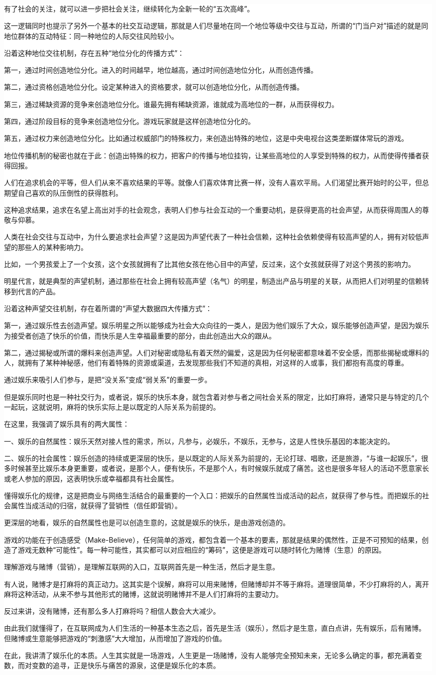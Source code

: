 有了社会的关注，就可以进一步把社会关注，继续转化为全新一轮的“五次高峰”。

这一逻辑同时也提示了另外一个基本的社交互动逻辑，那就是人们尽量地在同一个地位等级中交往与互动，所谓的“门当户对”描述的就是同地位群体的互动特征：同一种地位的人际交往风险较小。

沿着这种地位交往机制，存在五种“地位分化的传播方式”：

第一，通过时间创造地位分化。进入的时间越早，地位越高，通过时间创造地位分化，从而创造传播。

第二，通过资格创造地位分化。设定某种进入的资格要求，就可以创造地位分化，从而创造传播。

第三，通过稀缺资源的竞争来创造地位分化。谁最先拥有稀缺资源，谁就成为高地位的一群，从而获得权力。

第四，通过阶段目标的竞争来创造地位分化。游戏玩家就是这样创造地位分化的。

第五，通过权力来创造地位分化。比如通过权威部门的特殊权力，来创造出特殊的地位，这是中央电视台这类垄断媒体常玩的游戏。

地位传播机制的秘密也就在于此：创造出特殊的权力，把客户的传播与地位挂钩，让某些高地位的人享受到特殊的权力，从而使得传播者获得回报。

人们在追求机会的平等，但人们从来不喜欢结果的平等。就像人们喜欢体育比赛一样，没有人喜欢平局。人们渴望比赛开始时的公平，但总期望自己喜欢的队压倒性的获得胜利。

这种追求结果，追求在名望上高出对手的社会观念，表明人们参与社会互动的一个重要动机，是获得更高的社会声望，从而获得周围人的尊敬与仰慕。

人类在社会交往与互动中，为什么要追求社会声望？这是因为声望代表了一种社会信赖，这种社会依赖使得有较高声望的人，拥有对较低声望的那些人的某种影响力。

比如，一个男孩爱上了一个女孩，这个女孩就拥有了比其他女孩在他心目中的声望，反过来，这个女孩就获得了对这个男孩的影响力。

明星代言，就是典型的声望机制，通过那些在社会上拥有较高声望（名气）的明星，制造出产品与明星的关联，从而把人们对明星的信赖转移到代言的产品。

沿着这种声望交往机制，存在着所谓的“声望大数据四大传播方式”：

第一，通过娱乐性去创造声望。娱乐明星之所以能够成为社会大众向往的一类人，是因为他们娱乐了大众，娱乐能够创造声望，是因为娱乐为接受者创造了快乐的价值，而快乐是人生幸福最重要的部分，由此创造出大众的跟从。

第二，通过揭秘或所谓的爆料来创造声望。人们对秘密或隐私有着天然的偏爱，这是因为任何秘密都意味着不安全感，而那些揭秘或爆料的人，就拥有了某种神秘感，他们有着特殊的资源或渠道，去发现那些我们不知道的真相，对这样的人或事，我们都抱有高度的尊重。

通过娱乐来吸引人们参与，是把“没关系”变成“弱关系”的重要一步。

但是娱乐同时也是一种社交行为，或者说，娱乐的快乐本身，就包含着对参与者之间社会关系的限定，比如打麻将，通常只是与特定的几个一起玩，这就说明，麻将的快乐实际上是以既定的人际关系为前提的。

在这里，我强调了娱乐具有的两大属性：

一、娱乐的自然属性：娱乐天然对接人性的需求，所以，凡参与，必娱乐，不娱乐，无参与，这是人性快乐基因的本能决定的。

二、娱乐的社会属性：娱乐创造的持续或更深层的快乐，是以既定的人际关系为前提的，无论打球、唱歌，还是旅游，“与谁一起娱乐”，很多时候甚至比娱乐本身更重要，或者说，是那个人，便有快乐，不是那个人，有时候娱乐就成了痛苦。这也是很多年轻人的活动不愿意家长或老人参加的原因，这表明快乐或幸福都具有社会属性。

懂得娱乐化的规律，这是把商业与网络生活结合的最重要的一个入口：把娱乐的自然属性当成活动的起点，就获得了参与性。而把娱乐的社会属性当成活动的归宿，就获得了营销性（信任即营销）。

更深层的地看，娱乐的自然属性也是可以创造生意的，这就是娱乐的快乐，是由游戏创造的。

游戏的功能在于创造感受（Make-Believe），任何简单的游戏，都包含着一个基本的要素，那就是结果的偶然性，正是不可预知的结果，创造了游戏无数种“可能性”。每一种可能性，其实都可以对应相应的“筹码”，这便是游戏可以随时转化为赌博（生意）的原因。

理解游戏与赌博（营销），是理解互联网的入口，互联网首先是一种生活，然后才是生意。

有人说，赌博才是打麻将的真正动力。这其实是个误解，麻将可以用来赌博，但赌博却并不等于麻将。道理很简单，不少打麻将的人，离开麻将这种活动，从来不参与其他形式的赌博，这就说明赌博并不是人们打麻将的主要动力。

反过来讲，没有赌博，还有那么多人打麻将吗？相信人数会大大减少。

由此我们就懂得了，在互联网成为人们生活的一种基本生态之后，首先是生活（娱乐），然后才是生意，直白点讲，先有娱乐，后有赌博。但赌博或生意能够把游戏的“刺激感”大大增加，从而增加了游戏的价值。

在此，我讲清了娱乐化的本质。人生其实就是一场游戏，人生更是一场赌博，没有人能够完全预知未来，无论多么确定的事，都充满着变数，而对变数的追寻，正是快乐与痛苦的源泉，这便是娱乐化的本质。
